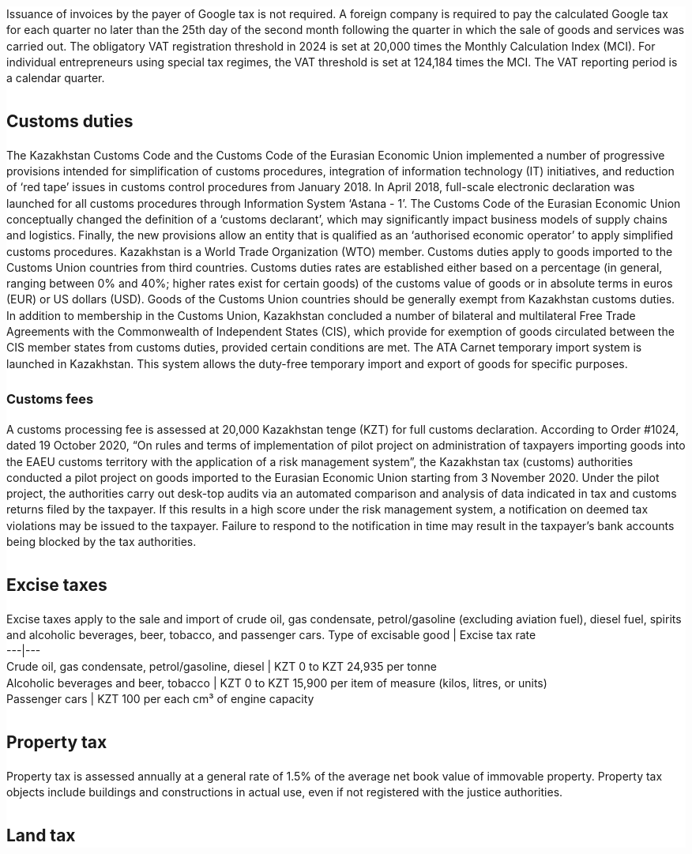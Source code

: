 
Issuance of invoices by the payer of Google tax is not required. A foreign company is required to pay the calculated Google tax for each quarter no later than the 25th day of the second month following the quarter in which the sale of goods and services was carried out.
The obligatory VAT registration threshold in 2024 is set at 20,000 times the Monthly Calculation Index (MCI). For individual entrepreneurs using special tax regimes, the VAT threshold is set at 124,184 times the MCI.
The VAT reporting period is a calendar quarter.
## Customs duties
The Kazakhstan Customs Code and the Customs Code of the Eurasian Economic Union implemented a number of progressive provisions intended for simplification of customs procedures, integration of information technology (IT) initiatives, and reduction of ‘red tape’ issues in customs control procedures from January 2018.
In April 2018, full-scale electronic declaration was launched for all customs procedures through Information System ‘Astana - 1’.
The Customs Code of the Eurasian Economic Union conceptually changed the definition of a ‘customs declarant’, which may significantly impact business models of supply chains and logistics.
Finally, the new provisions allow an entity that is qualified as an ‘authorised economic operator’ to apply simplified customs procedures.
Kazakhstan is a World Trade Organization (WTO) member.
Customs duties apply to goods imported to the Customs Union countries from third countries. Customs duties rates are established either based on a percentage (in general, ranging between 0% and 40%; higher rates exist for certain goods) of the customs value of goods or in absolute terms in euros (EUR) or US dollars (USD).
Goods of the Customs Union countries should be generally exempt from Kazakhstan customs duties.
In addition to membership in the Customs Union, Kazakhstan concluded a number of bilateral and multilateral Free Trade Agreements with the Commonwealth of Independent States (CIS), which provide for exemption of goods circulated between the CIS member states from customs duties, provided certain conditions are met.
The ATA Carnet temporary import system is launched in Kazakhstan. This system allows the duty-free temporary import and export of goods for specific purposes.
### Customs fees
A customs processing fee is assessed at 20,000 Kazakhstan tenge (KZT) for full customs declaration.
According to Order #1024, dated 19 October 2020, “On rules and terms of implementation of pilot project on administration of taxpayers importing goods into the EAEU customs territory with the application of a risk management system”, the Kazakhstan tax (customs) authorities conducted a pilot project on goods imported to the Eurasian Economic Union starting from 3 November 2020. 
Under the pilot project, the authorities carry out desk-top audits via an automated comparison and analysis of data indicated in tax and customs returns filed by the taxpayer. If this results in a high score under the risk management system, a notification on deemed tax violations may be issued to the taxpayer. Failure to respond to the notification in time may result in the taxpayer’s bank accounts being blocked by the tax authorities. 
## Excise taxes
Excise taxes apply to the sale and import of crude oil, gas condensate, petrol/gasoline (excluding aviation fuel), diesel fuel, spirits and alcoholic beverages, beer, tobacco, and passenger cars.
Type of excisable good | Excise tax rate  
---|---  
Crude oil, gas condensate, petrol/gasoline, diesel | KZT 0 to KZT 24,935 per tonne  
Alcoholic beverages and beer, tobacco | KZT 0 to KZT 15,900 per item of measure (kilos, litres, or units)  
Passenger cars | KZT 100 per each cm³ of engine capacity  
## Property tax
Property tax is assessed annually at a general rate of 1.5% of the average net book value of immovable property.
Property tax objects include buildings and constructions in actual use, even if not registered with the justice authorities.
## Land tax